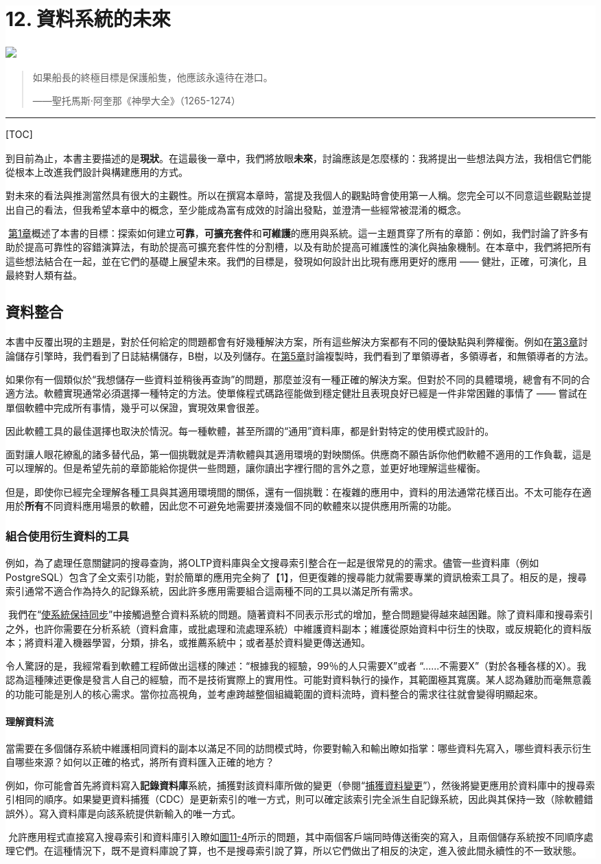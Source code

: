# 12. 資料系統的未來 

![](../img/ch12.png)

> 如果船長的終極目標是保護船隻，他應該永遠待在港口。
>
> ——聖托馬斯·阿奎那《神學大全》（1265-1274）

---------------

[TOC]

​	到目前為止，本書主要描述的是**現狀**。在這最後一章中，我們將放眼**未來**，討論應該是怎麼樣的：我將提出一些想法與方法，我相信它們能從根本上改進我們設計與構建應用的方式。

​	對未來的看法與推測當然具有很大的主觀性。所以在撰寫本章時，當提及我個人的觀點時會使用第一人稱。您完全可以不同意這些觀點並提出自己的看法，但我希望本章中的概念，至少能成為富有成效的討論出發點，並澄清一些經常被混淆的概念。

​	[第1章](ch1.md)概述了本書的目標：探索如何建立**可靠**，**可擴充套件**和**可維護**的應用與系統。這一主題貫穿了所有的章節：例如，我們討論了許多有助於提高可靠性的容錯演算法，有助於提高可擴充套件性的分割槽，以及有助於提高可維護性的演化與抽象機制。在本章中，我們將把所有這些想法結合在一起，並在它們的基礎上展望未來。我們的目標是，發現如何設計出比現有應用更好的應用 —— 健壯，正確，可演化，且最終對人類有益。

## 資料整合

​	本書中反覆出現的主題是，對於任何給定的問題都會有好幾種解決方案，所有這些解決方案都有不同的優缺點與利弊權衡。例如在[第3章](ch3.md)討論儲存引擎時，我們看到了日誌結構儲存，B樹，以及列儲存。在[第5章](ch5.md)討論複製時，我們看到了單領導者，多領導者，和無領導者的方法。

​	如果你有一個類似於“我想儲存一些資料並稍後再查詢”的問題，那麼並沒有一種正確的解決方案。但對於不同的具體環境，總會有不同的合適方法。軟體實現通常必須選擇一種特定的方法。使單條程式碼路徑能做到穩定健壯且表現良好已經是一件非常困難的事情了 —— 嘗試在單個軟體中完成所有事情，幾乎可以保證，實現效果會很差。

​	因此軟體工具的最佳選擇也取決於情況。每一種軟體，甚至所謂的“通用”資料庫，都是針對特定的使用模式設計的。

​	面對讓人眼花繚亂的諸多替代品，第一個挑戰就是弄清軟體與其適用環境的對映關係。供應商不願告訴你他們軟體不適用的工作負載，這是可以理解的。但是希望先前的章節能給你提供一些問題，讓你讀出字裡行間的言外之意，並更好地理解這些權衡。

​	但是，即使你已經完全理解各種工具與其適用環境間的關係，還有一個挑戰：在複雜的應用中，資料的用法通常花樣百出。不太可能存在適用於**所有**不同資料應用場景的軟體，因此您不可避免地需要拼湊幾個不同的軟體來以提供應用所需的功能。

### 組合使用衍生資料的工具

​	例如，為了處理任意關鍵詞的搜尋查詢，將OLTP資料庫與全文搜尋索引整合在一起是很常見的的需求。儘管一些資料庫（例如PostgreSQL）包含了全文索引功能，對於簡單的應用完全夠了【1】，但更復雜的搜尋能力就需要專業的資訊檢索工具了。相反的是，搜尋索引通常不適合作為持久的記錄系統，因此許多應用需要組合這兩種不同的工具以滿足所有需求。

​	我們在“[使系統保持同步](ch11.md#使系統保持同步)”中接觸過整合資料系統的問題。隨著資料不同表示形式的增加，整合問題變得越來越困難。除了資料庫和搜尋索引之外，也許你需要在分析系統（資料倉庫，或批處理和流處理系統）中維護資料副本；維護從原始資料中衍生的快取，或反規範化的資料版本；將資料灌入機器學習，分類，排名，或推薦系統中；或者基於資料變更傳送通知。

​	令人驚訝的是，我經常看到軟體工程師做出這樣的陳述：“根據我的經驗，99％的人只需要X”或者 “......不需要X”（對於各種各樣的X）。我認為這種陳述更像是發言人自己的經驗，而不是技術實際上的實用性。可能對資料執行的操作，其範圍極其寬廣。某人認為雞肋而毫無意義的功能可能是別人的核心需求。當你拉高視角，並考慮跨越整個組織範圍的資料流時，資料整合的需求往往就會變得明顯起來。

#### 理解資料流

​	當需要在多個儲存系統中維護相同資料的副本以滿足不同的訪問模式時，你要對輸入和輸出瞭如指掌：哪些資料先寫入，哪些資料表示衍生自哪些來源？如何以正確的格式，將所有資料匯入正確的地方？

​	例如，你可能會首先將資料寫入**記錄資料庫**系統，捕獲對該資料庫所做的變更（參閱“[捕獲資料變更](ch11.md#捕獲資料變更)”），然後將變更應用於資料庫中的搜尋索引相同的順序。如果變更資料捕獲（CDC）是更新索引的唯一方式，則可以確定該索引完全派生自記錄系統，因此與其保持一致（除軟體錯誤外）。寫入資料庫是向該系統提供新輸入的唯一方式。

​	允許應用程式直接寫入搜尋索引和資料庫引入瞭如[圖11-4](../img/fig11-4.png)所示的問題，其中兩個客戶端同時傳送衝突的寫入，且兩個儲存系統按不同順序處理它們。在這種情況下，既不是資料庫說了算，也不是搜尋索引說了算，所以它們做出了相反的決定，進入彼此間永續性的不一致狀態。


[^i]: 解釋笑話很少會讓人感覺更好，但我不想讓任何人感到被遺漏。 在這裡，Church指代的是數學家的阿隆佐·邱奇，他創立了lambda演算，這是計算的早期形式，是大多數函數語言程式設計語言的基礎。 lambda演算不具有可變狀態（即沒有變數可以被覆蓋），所以可以說可變狀態與Church的工作是分離的。
[^ii]: 在微服務方法中，你也可以透過在處理購買的服務中本地快取匯率來避免同步網路請求。 但是為了保證快取的新鮮度，你需要定期輪詢匯率以獲取其更新，或訂閱變更流 —— 這恰好是資料流方法中發生的事情。
[^iii]: 假設一個有限的語料庫，那麼返回非空搜尋結果的搜尋查詢集合是有限的。然而，它是與語料庫中的術語數量呈指數關係，這仍是一個壞訊息。